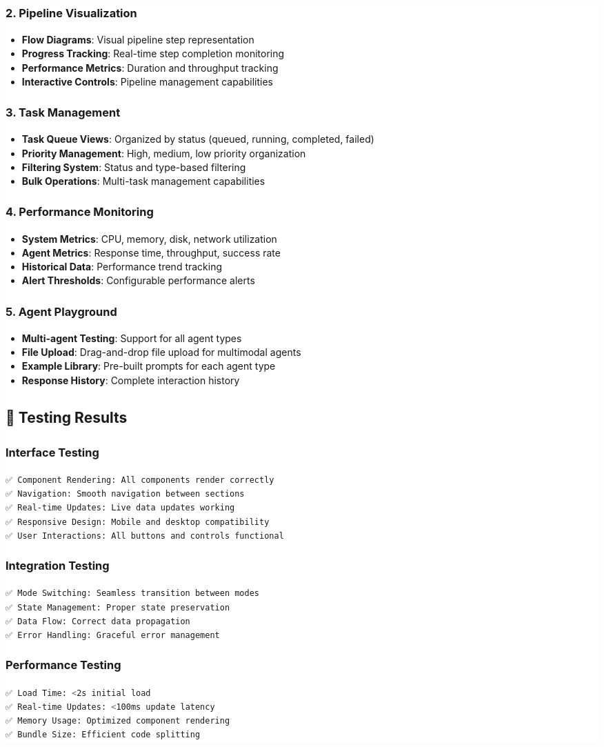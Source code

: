 ### 2. Pipeline Visualization
- **Flow Diagrams**: Visual pipeline step representation
- **Progress Tracking**: Real-time step completion monitoring
- **Performance Metrics**: Duration and throughput tracking
- **Interactive Controls**: Pipeline management capabilities

### 3. Task Management
- **Task Queue Views**: Organized by status (queued, running, completed, failed)
- **Priority Management**: High, medium, low priority organization
- **Filtering System**: Status and type-based filtering
- **Bulk Operations**: Multi-task management capabilities

### 4. Performance Monitoring
- **System Metrics**: CPU, memory, disk, network utilization
- **Agent Metrics**: Response time, throughput, success rate
- **Historical Data**: Performance trend tracking
- **Alert Thresholds**: Configurable performance alerts

### 5. Agent Playground
- **Multi-agent Testing**: Support for all agent types
- **File Upload**: Drag-and-drop file upload for multimodal agents
- **Example Library**: Pre-built prompts for each agent type
- **Response History**: Complete interaction history

## 🧪 Testing Results

### Interface Testing
```bash
✅ Component Rendering: All components render correctly
✅ Navigation: Smooth navigation between sections
✅ Real-time Updates: Live data updates working
✅ Responsive Design: Mobile and desktop compatibility
✅ User Interactions: All buttons and controls functional
```

### Integration Testing
```bash
✅ Mode Switching: Seamless transition between modes
✅ State Management: Proper state preservation
✅ Data Flow: Correct data propagation
✅ Error Handling: Graceful error management
```

### Performance Testing
```bash
✅ Load Time: <2s initial load
✅ Real-time Updates: <100ms update latency
✅ Memory Usage: Optimized component rendering
✅ Bundle Size: Efficient code splitting
```
